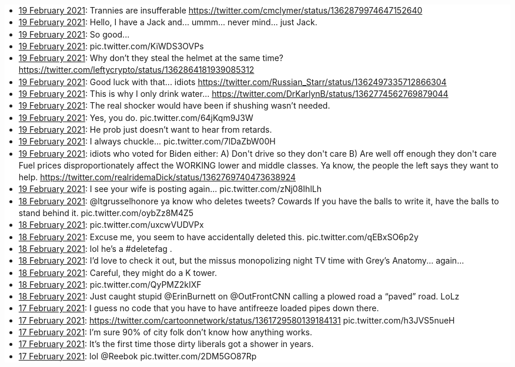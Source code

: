 * [19 February 2021](https://web.archive.org/web/20210219223833/https://twitter.com/JHA_of_WY/status/1362894329388351493): Trannies are insufferable https://twitter.com/cmclymer/status/1362879974647152640 
* [19 February 2021](https://web.archive.org/web/20210219222954/https://twitter.com/JHA_of_WY/status/1362892165869940738): Hello, I have a Jack and... ummm... never mind... just Jack. 
* [19 February 2021](https://web.archive.org/web/20210219222912/https://twitter.com/JHA_of_WY/status/1362891927021105153): So good... 
* [19 February 2021](https://web.archive.org/web/20210219221418/https://twitter.com/JHA_of_WY/status/1362888221697462274): pic.twitter.com/KiWDS3OVPs 
* [19 February 2021](https://web.archive.org/web/20210219220055/https://twitter.com/JHA_of_WY/status/1362884878791016451): Why don’t they steal the helmet at the same time? https://twitter.com/leftycrypto/status/1362864181939085312 
* [19 February 2021](https://web.archive.org/web/20210219213541/https://twitter.com/JHA_of_WY/status/1362878511992700930): Good luck with that... idiots https://twitter.com/Russian_Starr/status/1362497335712866304 
* [19 February 2021](https://web.archive.org/web/20210219213105/https://twitter.com/JHA_of_WY/status/1362877327999401984): This is why I only drink water... https://twitter.com/DrKarlynB/status/1362774562769879044 
* [19 February 2021](https://web.archive.org/web/20210219201600/https://twitter.com/JHA_of_WY/status/1362858414691467269): The real shocker would have been if shushing wasn’t needed. 
* [19 February 2021](https://web.archive.org/web/20210219201248/https://twitter.com/JHA_of_WY/status/1362857608126869504): Yes, you do. pic.twitter.com/64jKqm9J3W 
* [19 February 2021](https://web.archive.org/web/20210219194400/https://twitter.com/JHA_of_WY/status/1362850250885627905): He prob just doesn’t want to hear from retards. 
* [19 February 2021](https://web.archive.org/web/20210219172134/https://twitter.com/JHA_of_WY/status/1362814453411176455): I always chuckle... pic.twitter.com/7lDaZbW00H 
* [19 February 2021](https://web.archive.org/web/20210219170322/https://twitter.com/JHA_of_WY/status/1362809965099044865): idiots who voted for Biden either: A) Don't drive so they don't care B) Are well off enough they don't care  Fuel prices disproportionately affect the WORKING lower and middle classes. Ya know, the people the left says they want to help. https://twitter.com/realridemaDick/status/1362769740473638924 
* [19 February 2021](https://web.archive.org/web/20210219022015/https://twitter.com/JHA_of_WY/status/1362587643087892481): I see your wife is posting again... pic.twitter.com/zNj08IhlLh 
* [18 February 2021](https://web.archive.org/web/20210218230436/https://twitter.com/JHA_of_WY/status/1362538472477753345): @ltgrusselhonore  ya know who deletes tweets?  Cowards   If you have the balls to write it, have the balls to stand behind it. pic.twitter.com/oybZz8M4Z5 
* [18 February 2021](https://web.archive.org/web/20210218034212/https://twitter.com/JHA_of_WY/status/1362245569385811969): pic.twitter.com/uxcwVUDVPx 
* [18 February 2021](https://web.archive.org/web/20210218032405/https://twitter.com/JHA_of_WY/status/1362241402332135424): Excuse me, you seem to have accidentally deleted this. pic.twitter.com/qEBxSO6p2y 
* [18 February 2021](https://web.archive.org/web/20210218032315/https://twitter.com/JHA_of_WY/status/1362241155245694977): lol he’s a  #deletefag . 
* [18 February 2021](https://web.archive.org/web/20210218031057/https://twitter.com/JHA_of_WY/status/1362237982271488004): I’d love to check it out, but the missus monopolizing night TV time with Grey’s Anatomy... again... 
* [18 February 2021](https://web.archive.org/web/20210218004528/https://twitter.com/JHA_of_WY/status/1362201463548739584): Careful, they might do a K tower. 
* [18 February 2021](https://web.archive.org/web/20210218003450/https://twitter.com/JHA_of_WY/status/1362198775767433221): pic.twitter.com/QyPMZ2kIXF 
* [18 February 2021](https://web.archive.org/web/20210218002130/https://twitter.com/JHA_of_WY/status/1362195395921801217): Just caught stupid  @ErinBurnett  on  @OutFrontCNN  calling a plowed road a “paved” road.    LoLz 
* [17 February 2021](https://web.archive.org/web/20210217212532/https://twitter.com/JHA_of_WY/status/1362151104306421767): I guess no code that you have to have antifreeze loaded pipes down there. 
* [17 February 2021](https://web.archive.org/web/20210217212021/https://twitter.com/JHA_of_WY/status/1362149817397428236): https://twitter.com/cartoonnetwork/status/1361729580139184131  pic.twitter.com/h3JVS5nueH 
* [17 February 2021](https://web.archive.org/web/20210217210525/https://twitter.com/JHA_of_WY/status/1362146084882173952): I’m sure 90% of city folk don’t know how anything works. 
* [17 February 2021](https://web.archive.org/web/20210217210525/https://twitter.com/JHA_of_WY/status/1362146084882173952): It’s the first time those dirty liberals got a shower in years. 
* [17 February 2021](https://web.archive.org/web/20210217194430/https://twitter.com/JHA_of_WY/status/1362125759884763149): lol  @Reebok  pic.twitter.com/2DM5GO87Rp 